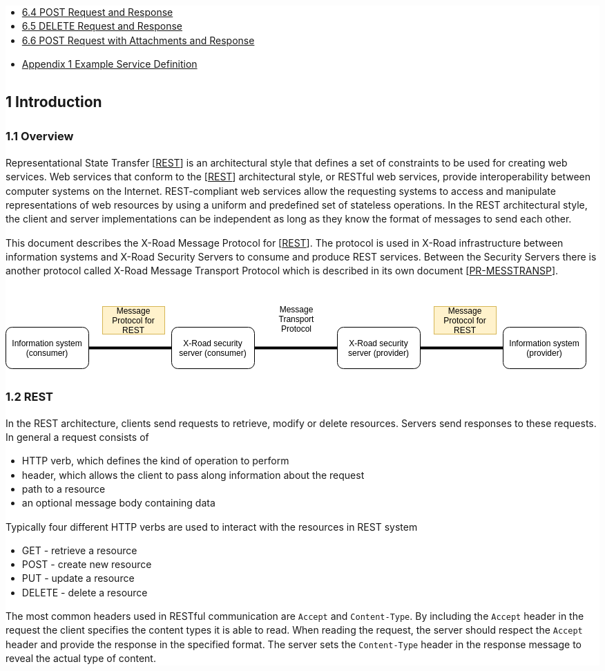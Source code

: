   * [6.4 POST Request and Response](#64-post-request-and-response)
  * [6.5 DELETE Request and Response](#65-delete-request-and-response)
  * [6.6 POST Request with Attachments and Response](#66-post-request-with-attachments-and-response)
- [Appendix 1 Example Service Definition](#appendix-1-example-service-definition)

## 1 Introduction
### 1.1 Overview

Representational State Transfer \[[REST](#Ref_RFC2119)\] is an architectural style that
defines a set of constraints to be used for creating web services. Web
services that conform to the \[[REST](#Ref_RFC2119)\] architectural style, or RESTful web
services, provide interoperability between computer systems on the
Internet. REST-compliant web services allow the requesting systems to
access and manipulate representations of web resources by using a
uniform and predefined set of stateless operations. In the REST
architectural style, the client and server implementations can be
independent as long as they know the format of messages to send each
other.

This document describes the X-Road Message Protocol for \[[REST](#Ref_RFC2119)\]. The protocol is used in X-Road
infrastructure between information systems and X-Road Security Servers to consume and produce REST
services. Between the Security Servers there is another protocol called X-Road Message Transport
Protocol which is described in its own document \[[PR-MESSTRANSP](#Ref_XMESSTP)\].

![](img/message-protocol-for-rest.png)

### 1.2 REST

In the REST architecture, clients send requests to retrieve, modify or delete resources. Servers send responses to these requests. In general a request consists of
- HTTP verb, which defines the kind of operation to perform
- header, which allows the client to pass along information about the request
- path to a resource
- an optional message body containing data

Typically four different HTTP verbs are used to interact with the resources in REST system
- GET - retrieve a resource
- POST - create new resource
- PUT - update a resource
- DELETE - delete a resource

The most common headers used in RESTful communication are `Accept` and `Content-Type`. By including the `Accept` header in the request the client specifies the content types it is able to read. When reading the request, the server should respect the `Accept` header and provide the response in the specified format. The server sets the `Content-Type` header in the response message to reveal the actual type of content.
